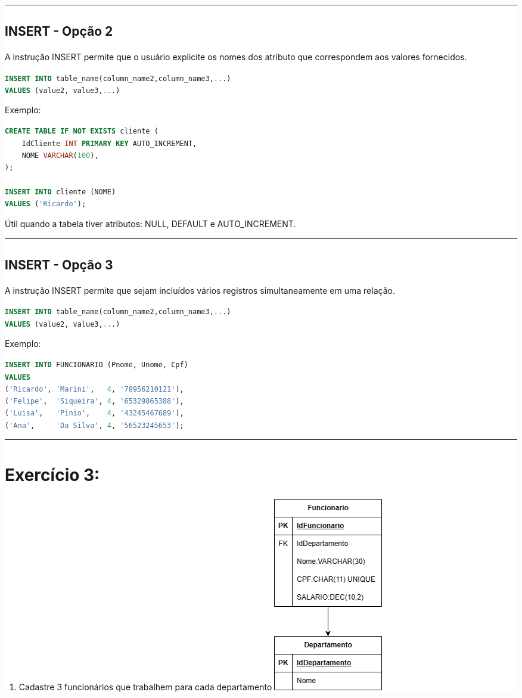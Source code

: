 


---
## INSERT - Opção 2
A instrução INSERT permite que o usuário explicite os nomes dos atributo que correspondem aos valores fornecidos. 
```SQL
INSERT INTO table_name(column_name2,column_name3,...)
VALUES (value2, value3,...)
```
Exemplo:
```SQL
CREATE TABLE IF NOT EXISTS cliente (
    IdCliente INT PRIMARY KEY AUTO_INCREMENT,
    NOME VARCHAR(100),
);

INSERT INTO cliente (NOME)
VALUES ('Ricardo');
```

Útil quando a tabela tiver atributos: NULL, DEFAULT e AUTO_INCREMENT.

---
## INSERT - Opção 3
A instrução INSERT permite que sejam incluídos vários registros simultaneamente em uma relação.

```SQL
INSERT INTO table_name(column_name2,column_name3,...)
VALUES (value2, value3,...)
```
Exemplo:
```SQL
INSERT INTO FUNCIONARIO (Pnome, Unome, Cpf)
VALUES 
('Ricardo', 'Marini',   4, '78956210121'),
('Felipe',  'Siqueira', 4, '65329865388'),
('Luisa',   'Pinio',    4, '43245467689'),
('Ana',     'Da Silva', 4, '56523245653');
```

---
# Exercício 3:
1. Cadastre 3 funcionários que trabalhem para cada departamento
![bg right:40% width:300px](image-2.png)
